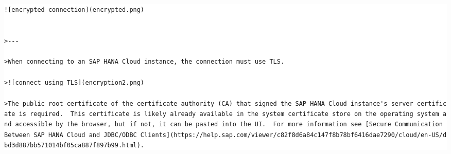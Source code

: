     ![encrypted connection](encrypted.png)


    >---

    >When connecting to an SAP HANA Cloud instance, the connection must use TLS.

    >![connect using TLS](encryption2.png)

    >The public root certificate of the certificate authority (CA) that signed the SAP HANA Cloud instance's server certificate is required.  This certificate is likely already available in the system certificate store on the operating system and accessible by the browser, but if not, it can be pasted into the UI.  For more information see [Secure Communication Between SAP HANA Cloud and JDBC/ODBC Clients](https://help.sap.com/viewer/c82f8d6a84c147f8b78bf6416dae7290/cloud/en-US/dbd3d887bb571014bf05ca887f897b99.html).
